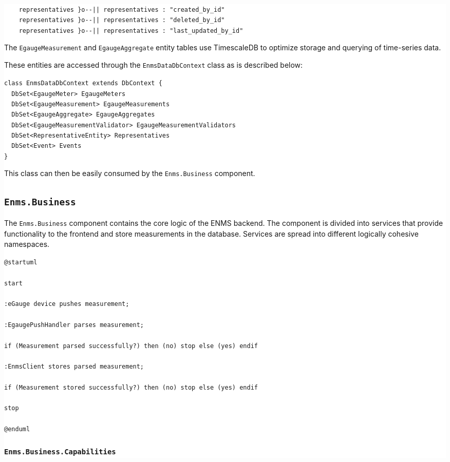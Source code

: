 ```mermaid
    representatives }o--|| representatives : "created_by_id"
    representatives }o--|| representatives : "deleted_by_id"
    representatives }o--|| representatives : "last_updated_by_id"
```

The `EgaugeMeasurement` and `EgaugeAggregate` entity tables use TimescaleDB to
optimize storage and querying of time-series data.

These entities are accessed through the `EnmsDataDbContext` class as is
described below:

```plantuml
class EnmsDataDbContext extends DbContext {
  DbSet<EgaugeMeter> EgaugeMeters
  DbSet<EgaugeMeasurement> EgaugeMeasurements
  DbSet<EgaugeAggregate> EgaugeAggregates
  DbSet<EgaugeMeasurementValidator> EgaugeMeasurementValidators
  DbSet<RepresentativeEntity> Representatives
  DbSet<Event> Events
}
```

This class can then be easily consumed by the `Enms.Business` component.

## `Enms.Business`

The `Enms.Business` component contains the core logic of the ENMS backend. The
component is divided into services that provide functionality to the frontend
and store measurements in the database. Services are spread into different
logically cohesive namespaces.

```plantuml
@startuml

start

:eGauge device pushes measurement;

:EgaugePushHandler parses measurement;

if (Measurement parsed successfully?) then (no) stop else (yes) endif

:EnmsClient stores parsed measurement;

if (Measurement stored successfully?) then (no) stop else (yes) endif

stop

@enduml
```

### `Enms.Business.Capabilities`
